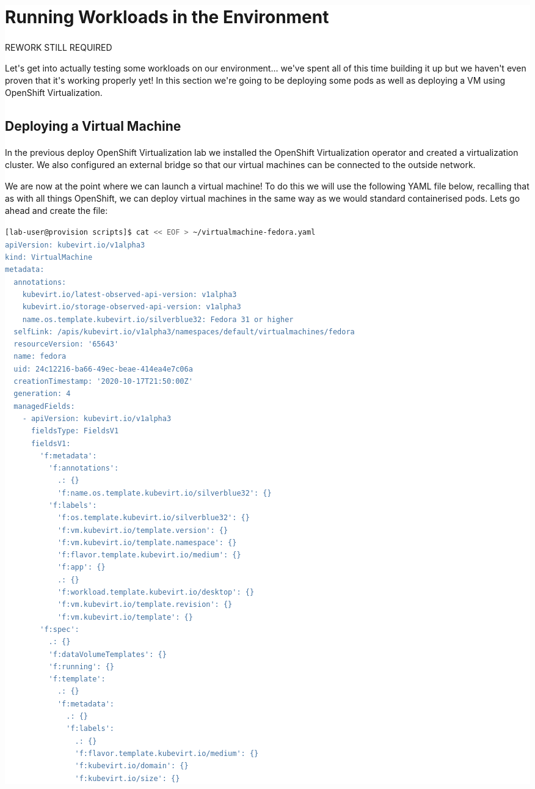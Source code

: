 # **Running Workloads in the Environment**

REWORK STILL REQUIRED

Let's get into actually testing some workloads on our environment... we've spent all of this time building it up but we haven't even proven that it's working properly yet! In this section we're going to be deploying some pods as well as deploying a VM using OpenShift Virtualization.

## Deploying a Virtual Machine

In the previous deploy OpenShift Virtualization lab we installed the OpenShift Virtualization operator and created a virtualization cluster.  We also configured an external bridge so that our virtual machines can be connected to the outside network.  

We are now at the point where we can launch a virtual machine!  To do this we will use the following YAML file below, recalling that as with all things OpenShift, we can deploy virtual machines in the same way as we would standard containerised pods.  Lets go ahead and create the file:

~~~bash
[lab-user@provision scripts]$ cat << EOF > ~/virtualmachine-fedora.yaml
apiVersion: kubevirt.io/v1alpha3
kind: VirtualMachine
metadata:
  annotations:
    kubevirt.io/latest-observed-api-version: v1alpha3
    kubevirt.io/storage-observed-api-version: v1alpha3
    name.os.template.kubevirt.io/silverblue32: Fedora 31 or higher
  selfLink: /apis/kubevirt.io/v1alpha3/namespaces/default/virtualmachines/fedora
  resourceVersion: '65643'
  name: fedora
  uid: 24c12216-ba66-49ec-beae-414ea4e7c06a
  creationTimestamp: '2020-10-17T21:50:00Z'
  generation: 4
  managedFields:
    - apiVersion: kubevirt.io/v1alpha3
      fieldsType: FieldsV1
      fieldsV1:
        'f:metadata':
          'f:annotations':
            .: {}
            'f:name.os.template.kubevirt.io/silverblue32': {}
          'f:labels':
            'f:os.template.kubevirt.io/silverblue32': {}
            'f:vm.kubevirt.io/template.version': {}
            'f:vm.kubevirt.io/template.namespace': {}
            'f:flavor.template.kubevirt.io/medium': {}
            'f:app': {}
            .: {}
            'f:workload.template.kubevirt.io/desktop': {}
            'f:vm.kubevirt.io/template.revision': {}
            'f:vm.kubevirt.io/template': {}
        'f:spec':
          .: {}
          'f:dataVolumeTemplates': {}
          'f:running': {}
          'f:template':
            .: {}
            'f:metadata':
              .: {}
              'f:labels':
                .: {}
                'f:flavor.template.kubevirt.io/medium': {}
                'f:kubevirt.io/domain': {}
                'f:kubevirt.io/size': {}
~~~